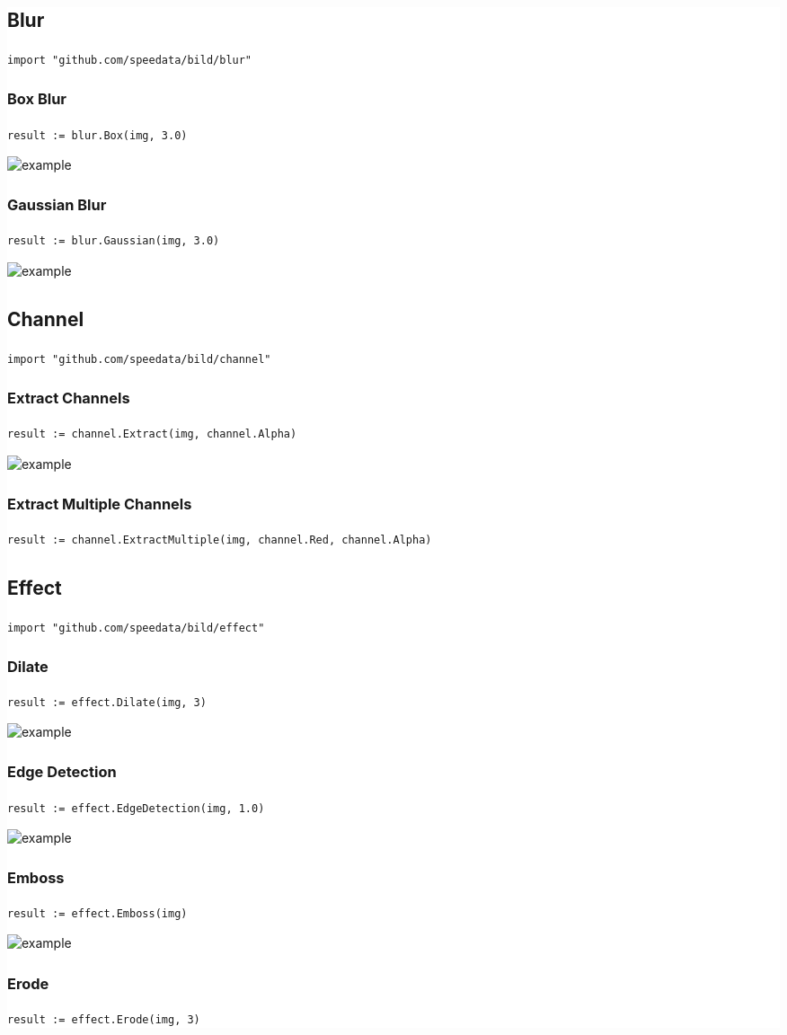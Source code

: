 
## Blur
    import "github.com/speedata/bild/blur"

### Box Blur
    result := blur.Box(img, 3.0)

![example](assets/img/boxblur.jpg)


### Gaussian Blur
    result := blur.Gaussian(img, 3.0)


![example](assets/img/gaussianblur.jpg)


## Channel
    import "github.com/speedata/bild/channel"

### Extract Channels
    result := channel.Extract(img, channel.Alpha)

![example](assets/img/extractchannel.jpg)

### Extract Multiple Channels
    result := channel.ExtractMultiple(img, channel.Red, channel.Alpha)

## Effect
    import "github.com/speedata/bild/effect"

### Dilate
    result := effect.Dilate(img, 3)

![example](assets/img/dilate.jpg)

### Edge Detection
    result := effect.EdgeDetection(img, 1.0)

![example](assets/img/edgedetection.jpg)

### Emboss
    result := effect.Emboss(img)

![example](assets/img/emboss.jpg)

### Erode
    result := effect.Erode(img, 3)
